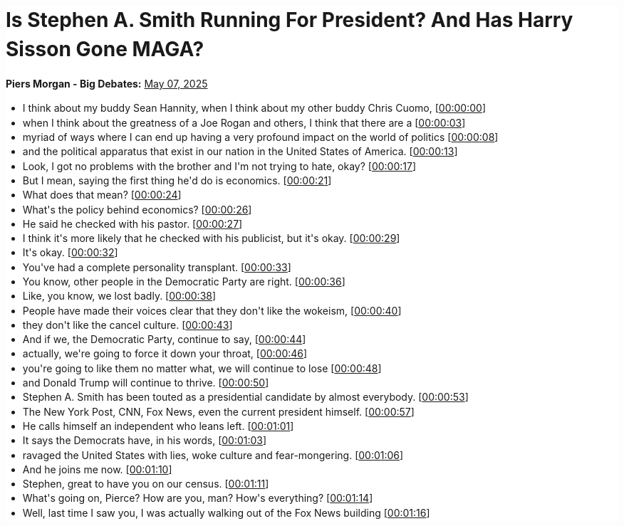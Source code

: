 ```yaml
```


# Is Stephen A. Smith Running For President? And Has Harry Sisson Gone MAGA?
**Piers Morgan - Big Debates:** [May 07, 2025](https://www.youtube.com/watch?v=S9L64k8D0PY)
*  I think about my buddy Sean Hannity, when I think about my other buddy Chris Cuomo, [[00:00:00](https://www.youtube.com/watch?v=S9L64k8D0PY&t=0.0s)]
*  when I think about the greatness of a Joe Rogan and others, I think that there are a [[00:00:03](https://www.youtube.com/watch?v=S9L64k8D0PY&t=3.8000000000000003s)]
*  myriad of ways where I can end up having a very profound impact on the world of politics [[00:00:08](https://www.youtube.com/watch?v=S9L64k8D0PY&t=8.36s)]
*  and the political apparatus that exist in our nation in the United States of America. [[00:00:13](https://www.youtube.com/watch?v=S9L64k8D0PY&t=13.88s)]
*  Look, I got no problems with the brother and I'm not trying to hate, okay? [[00:00:17](https://www.youtube.com/watch?v=S9L64k8D0PY&t=17.64s)]
*  But I mean, saying the first thing he'd do is economics. [[00:00:21](https://www.youtube.com/watch?v=S9L64k8D0PY&t=21.84s)]
*  What does that mean? [[00:00:24](https://www.youtube.com/watch?v=S9L64k8D0PY&t=24.64s)]
*  What's the policy behind economics? [[00:00:26](https://www.youtube.com/watch?v=S9L64k8D0PY&t=26.2s)]
*  He said he checked with his pastor. [[00:00:27](https://www.youtube.com/watch?v=S9L64k8D0PY&t=27.88s)]
*  I think it's more likely that he checked with his publicist, but it's okay. [[00:00:29](https://www.youtube.com/watch?v=S9L64k8D0PY&t=29.52s)]
*  It's okay. [[00:00:32](https://www.youtube.com/watch?v=S9L64k8D0PY&t=32.48s)]
*  You've had a complete personality transplant. [[00:00:33](https://www.youtube.com/watch?v=S9L64k8D0PY&t=33.28s)]
*  You know, other people in the Democratic Party are right. [[00:00:36](https://www.youtube.com/watch?v=S9L64k8D0PY&t=36.48s)]
*  Like, you know, we lost badly. [[00:00:38](https://www.youtube.com/watch?v=S9L64k8D0PY&t=38.24s)]
*  People have made their voices clear that they don't like the wokeism, [[00:00:40](https://www.youtube.com/watch?v=S9L64k8D0PY&t=40.84s)]
*  they don't like the cancel culture. [[00:00:43](https://www.youtube.com/watch?v=S9L64k8D0PY&t=43.36s)]
*  And if we, the Democratic Party, continue to say, [[00:00:44](https://www.youtube.com/watch?v=S9L64k8D0PY&t=44.519999999999996s)]
*  actually, we're going to force it down your throat, [[00:00:46](https://www.youtube.com/watch?v=S9L64k8D0PY&t=46.32s)]
*  you're going to like them no matter what, we will continue to lose [[00:00:48](https://www.youtube.com/watch?v=S9L64k8D0PY&t=48.08s)]
*  and Donald Trump will continue to thrive. [[00:00:50](https://www.youtube.com/watch?v=S9L64k8D0PY&t=50.4s)]
*  Stephen A. Smith has been touted as a presidential candidate by almost everybody. [[00:00:53](https://www.youtube.com/watch?v=S9L64k8D0PY&t=53.72s)]
*  The New York Post, CNN, Fox News, even the current president himself. [[00:00:57](https://www.youtube.com/watch?v=S9L64k8D0PY&t=57.519999999999996s)]
*  He calls himself an independent who leans left. [[00:01:01](https://www.youtube.com/watch?v=S9L64k8D0PY&t=61.44s)]
*  It says the Democrats have, in his words, [[00:01:03](https://www.youtube.com/watch?v=S9L64k8D0PY&t=63.879999999999995s)]
*  ravaged the United States with lies, woke culture and fear-mongering. [[00:01:06](https://www.youtube.com/watch?v=S9L64k8D0PY&t=66.32s)]
*  And he joins me now. [[00:01:10](https://www.youtube.com/watch?v=S9L64k8D0PY&t=70.96s)]
*  Stephen, great to have you on our census. [[00:01:11](https://www.youtube.com/watch?v=S9L64k8D0PY&t=71.84s)]
*  What's going on, Pierce? How are you, man? How's everything? [[00:01:14](https://www.youtube.com/watch?v=S9L64k8D0PY&t=74.96s)]
*  Well, last time I saw you, I was actually walking out of the Fox News building [[00:01:16](https://www.youtube.com/watch?v=S9L64k8D0PY&t=76.84s)]